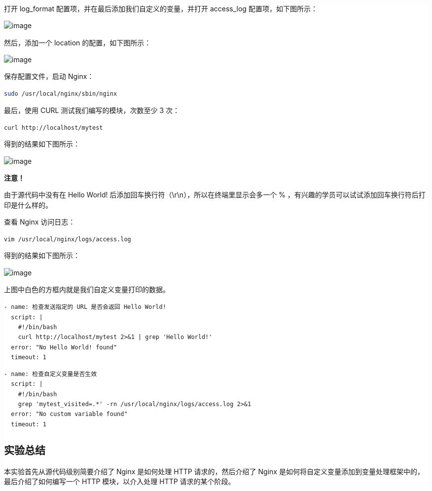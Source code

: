 打开 log_format 配置项，并在最后添加我们自定义的变量，并打开 access_log 配置项，如下图所示：

![image](https://doc.shiyanlou.com/courses/2524/1088406/784d270344c99ec83bb8dd3b257ecd2b-0)

然后，添加一个 location 的配置，如下图所示：

![image](https://doc.shiyanlou.com/courses/2524/1088406/85956ba6d45ddca76c6ae52835633005-0)

保存配置文件，启动 Nginx：

```bash
sudo /usr/local/nginx/sbin/nginx
```

最后，使用 CURL 测试我们编写的模块，次数至少 3 次：

```bash
curl http://localhost/mytest
```

得到的结果如下图所示：

![image](https://doc.shiyanlou.com/courses/2524/1088406/ba2a6885d3b21ffed87664a4fedbff72-0)

**注意！**

由于源代码中没有在 Hello World! 后添加回车换行符（\r\n），所以在终端里显示会多一个 % ，有兴趣的学员可以试试添加回车换行符后打印是什么样的。

查看 Nginx 访问日志：

```bash
vim /usr/local/nginx/logs/access.log
```

得到的结果如下图所示：

![image](https://doc.shiyanlou.com/courses/2524/1088406/1039745276213a83dc4333410a64ff62-0)

上图中白色的方框内就是我们自定义变量打印的数据。

```checker
- name: 检查发送指定的 URL 是否会返回 Hello World!
  script: |
    #!/bin/bash
    curl http://localhost/mytest 2>&1 | grep 'Hello World!'
  error: "No Hello World! found"
  timeout: 1
```

```checker
- name: 检查自定义变量是否生效
  script: |
    #!/bin/bash
    grep 'mytest_visited=.*' -rn /usr/local/nginx/logs/access.log 2>&1
  error: "No custom variable found"
  timeout: 1
```

## 实验总结

本实验首先从源代码级别简要介绍了 Nginx 是如何处理 HTTP 请求的，然后介绍了 Nginx 是如何将自定义变量添加到变量处理框架中的，最后介绍了如何编写一个 HTTP 模块，以介入处理 HTTP 请求的某个阶段。
